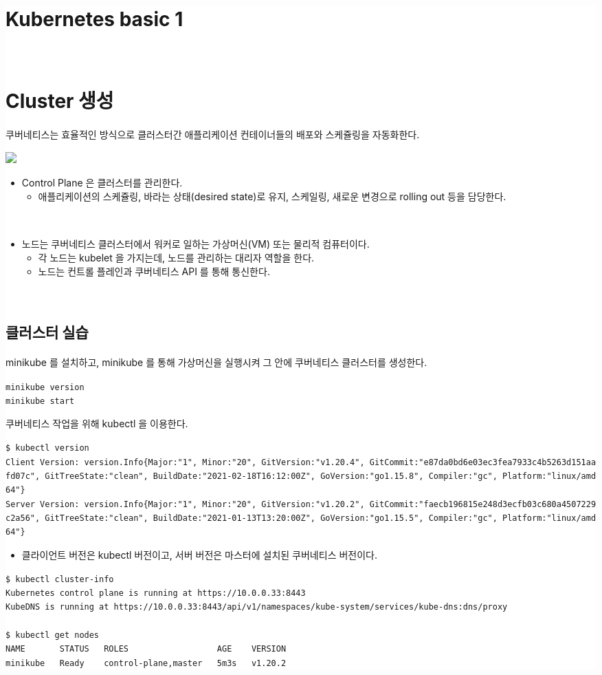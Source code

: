 # Kubernetes basic 1

<br />

# Cluster 생성

쿠버네티스는 효율적인 방식으로 클러스터간 애플리케이션 컨테이너들의 배포와 스케쥴링을 자동화한다.

![](https://d33wubrfki0l68.cloudfront.net/283cc20bb49089cb2ca54d51b4ac27720c1a7902/34424/docs/tutorials/kubernetes-basics/public/images/module_01_cluster.svg)

- Control Plane 은 클러스터를 관리한다.
  - 애플리케이션의 스케쥴링, 바라는 상태(desired state)로 유지, 스케일링, 새로운 변경으로 rolling out 등을 담당한다.

<br />

- 노드는 쿠버네티스 클러스터에서 워커로 일하는 가상머신(VM) 또는 물리적 컴퓨터이다.
  - 각 노드는 kubelet 을 가지는데, 노드를 관리하는 대리자 역할을 한다.
  - 노드는 컨트롤 플레인과 쿠버네티스 API 를 통해 통신한다.



<br />

## 클러스터 실습

minikube 를 설치하고, minikube 를 통해 가상머신을 실행시켜 그 안에 쿠버네티스 클러스터를 생성한다.

```shell
minikube version
minikube start
```

쿠버네티스 작업을 위해 kubectl 을 이용한다.

```shell
$ kubectl version
Client Version: version.Info{Major:"1", Minor:"20", GitVersion:"v1.20.4", GitCommit:"e87da0bd6e03ec3fea7933c4b5263d151aafd07c", GitTreeState:"clean", BuildDate:"2021-02-18T16:12:00Z", GoVersion:"go1.15.8", Compiler:"gc", Platform:"linux/amd64"}
Server Version: version.Info{Major:"1", Minor:"20", GitVersion:"v1.20.2", GitCommit:"faecb196815e248d3ecfb03c680a4507229c2a56", GitTreeState:"clean", BuildDate:"2021-01-13T13:20:00Z", GoVersion:"go1.15.5", Compiler:"gc", Platform:"linux/amd64"}
```

- 클라이언트 버전은 kubectl 버전이고, 서버 버전은 마스터에 설치된 쿠버네티스 버전이다.

```shell
$ kubectl cluster-info
Kubernetes control plane is running at https://10.0.0.33:8443
KubeDNS is running at https://10.0.0.33:8443/api/v1/namespaces/kube-system/services/kube-dns:dns/proxy

$ kubectl get nodes
NAME       STATUS   ROLES                  AGE    VERSION
minikube   Ready    control-plane,master   5m3s   v1.20.2
```
